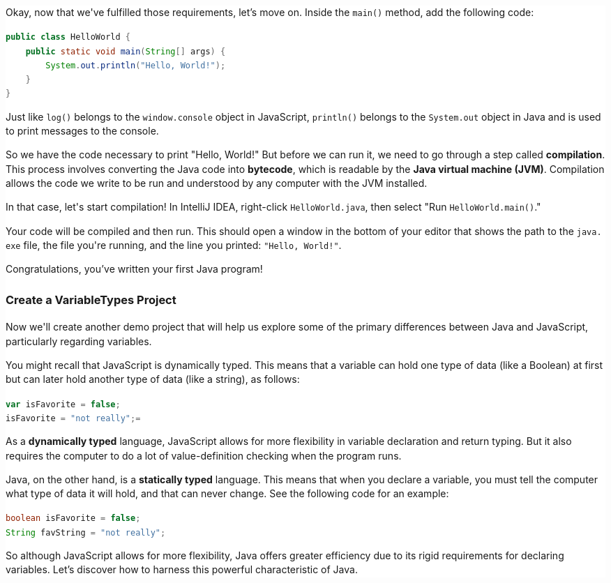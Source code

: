 Okay, now that we've fulfilled those requirements, let’s move on. Inside the `main()` method, add the following code:

```java
public class HelloWorld {
    public static void main(String[] args) {
        System.out.println("Hello, World!");
    }
}
```

Just like `log()` belongs to the `window.console` object in JavaScript, `println()` belongs to the `System.out` object in Java and is used to print messages to the console.

So we have the code necessary to print "Hello, World!" But before we can run it, we need to go through a step called **compilation**. This process involves converting the Java code into **bytecode**, which is readable by the **Java virtual machine (JVM)**. Compilation allows the code we write to be run and understood by any computer with the JVM installed.

In that case, let's start compilation! In IntelliJ IDEA, right-click `HelloWorld.java`, then select "Run `HelloWorld.main()`."

Your code will be compiled and then run. This should open a window in the bottom of your editor that shows the path to the `java.exe` file, the file you're running, and the line you printed: `"Hello, World!"`. 

Congratulations, you’ve written your first Java program! 

### Create a VariableTypes Project

Now we'll create another demo project that will help us explore some of the primary differences between Java and JavaScript, particularly regarding variables.

You might recall that JavaScript is dynamically typed. This means that a variable can hold one type of data (like a Boolean) at first but can later hold another type of data (like a string), as follows:

```js
var isFavorite = false;
isFavorite = "not really";=
```

As a **dynamically typed** language, JavaScript allows for more flexibility in variable declaration and return typing. But it also requires the computer to do a lot of value-definition checking when the program runs. 

Java, on the other hand, is a **statically typed** language. This means that when you declare a variable, you must tell the computer what type of data it will hold, and that can never change. See the following code for an example:

```java
boolean isFavorite = false;
String favString = "not really";
```

So although JavaScript allows for more flexibility, Java offers greater efficiency due to its rigid requirements for declaring variables. Let’s discover how to harness this powerful characteristic of Java.
